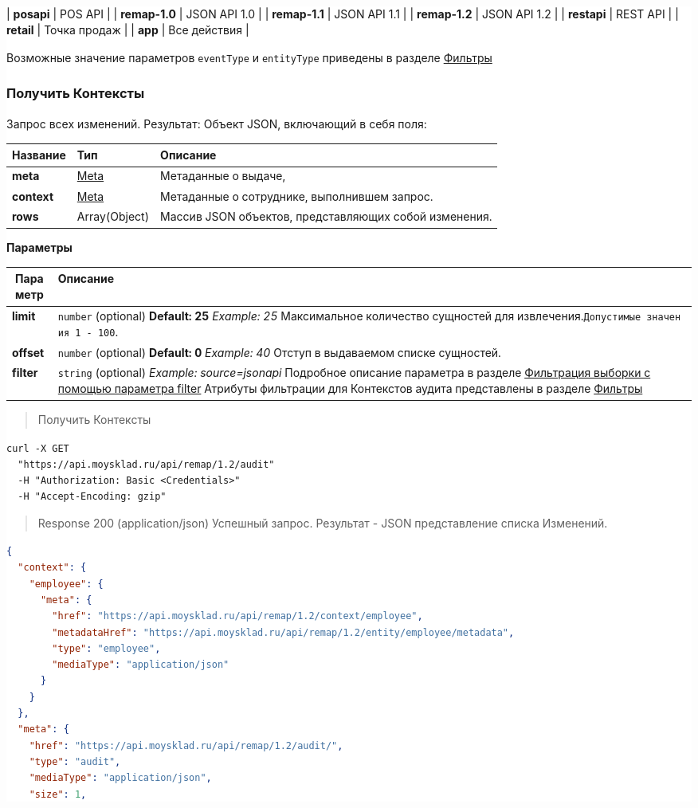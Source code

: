 | **posapi**                     | POS API                          |
| **remap-1.0**                  | JSON API 1.0                     |
| **remap-1.1**                  | JSON API 1.1                     |
| **remap-1.2**                  | JSON API 1.2                     |
| **restapi**                    | REST API                         |
| **retail**                     | Точка продаж                     |
| **app**                        | Все действия                     |

Возможные значение параметров `eventType` и `entityType` приведены в разделе [Фильтры](../audit/#audit-audit-poluchit-fil-try)

### Получить Контексты

Запрос всех изменений.
Результат: Объект JSON, включающий в себя поля:

| Название    | Тип                                                       | Описание                                              |
| ----------- | :-------------------------------------------------------- | :---------------------------------------------------- |
| **meta**    | [Meta](../#mojsklad-json-api-obschie-swedeniq-metadannye) | Метаданные о выдаче,                                  |
| **context** | [Meta](../#mojsklad-json-api-obschie-swedeniq-metadannye) | Метаданные о сотруднике, выполнившем запрос.          |
| **rows**    | Array(Object)                                             | Массив JSON объектов, представляющих собой изменения. |

**Параметры**

| Параметр                       | Описание                                                                                                                                                                                                                                                                                                                               |
| ------------------------------ | :------------------------------------------------------------------------------------------------------------------------------------------------------------------------------------------------------------------------------------------------------------------------------------------------------------------------------------- |
| **limit**                      | `number` (optional) **Default: 25** *Example: 25* Максимальное количество сущностей для извлечения.`Допустимые значения 1 - 100`.                                                                                                                                                                                                 |
| **offset**                     | `number` (optional) **Default: 0** *Example: 40* Отступ в выдаваемом списке сущностей.                                                                                                                                                                                                                                                 |
| **filter**                     | `string` (optional) *Example: source=jsonapi* Подробное описание параметра в разделе [Фильтрация выборки с помощью параметра filter](../#mojsklad-json-api-obschie-swedeniq-fil-traciq-wyborki-s-pomosch-u-parametra-filter) Атрибуты фильтрации для Контекстов аудита представлены в разделе [Фильтры](../audit/#audit-audit-fil-try) |

> Получить Контексты

```shell
curl -X GET
  "https://api.moysklad.ru/api/remap/1.2/audit"
  -H "Authorization: Basic <Credentials>"
  -H "Accept-Encoding: gzip"
```

> Response 200 (application/json)
Успешный запрос. Результат - JSON представление списка Изменений.

```json
{
  "context": {
    "employee": {
      "meta": {
        "href": "https://api.moysklad.ru/api/remap/1.2/context/employee",
        "metadataHref": "https://api.moysklad.ru/api/remap/1.2/entity/employee/metadata",
        "type": "employee",
        "mediaType": "application/json"
      }
    }
  },
  "meta": {
    "href": "https://api.moysklad.ru/api/remap/1.2/audit/",
    "type": "audit",
    "mediaType": "application/json",
    "size": 1,
```